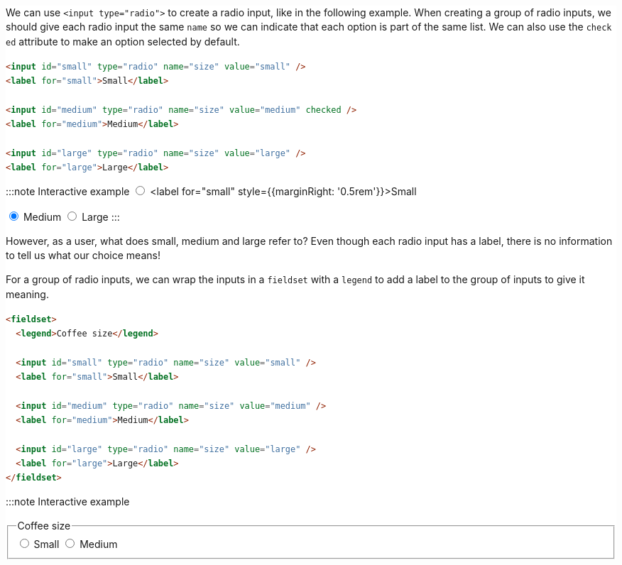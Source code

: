 We can use `<input type="radio">` to create a radio input, like in the following example.
When creating a group of radio inputs, we should give each radio input the same `name` so we can indicate that each option is part of the same list.
We can also use the `checked` attribute to make an option selected by default.

```html
<input id="small" type="radio" name="size" value="small" />
<label for="small">Small</label>

<input id="medium" type="radio" name="size" value="medium" checked />
<label for="medium">Medium</label>

<input id="large" type="radio" name="size" value="large" />
<label for="large">Large</label>
```

:::note Interactive example
<input id="small" type="radio" name="size" value="small"/>
<label for="small" style={{marginRight: '0.5rem'}}>Small</label>

<input id="medium" type="radio" name="size" value="medium" checked />
<label for="medium" style={{marginRight: '0.5rem'}}>Medium</label>

<input id="large" type="radio" name="size" value="large"/>
<label for="large">Large</label>
:::

However, as a user, what does small, medium and large refer to?
Even though each radio input has a label, there is no information to tell us what our choice means!

For a group of radio inputs, we can wrap the inputs in a `fieldset` with a `legend` to add a label to the group of inputs to give it meaning.

```html
<fieldset>
  <legend>Coffee size</legend>

  <input id="small" type="radio" name="size" value="small" />
  <label for="small">Small</label>

  <input id="medium" type="radio" name="size" value="medium" />
  <label for="medium">Medium</label>

  <input id="large" type="radio" name="size" value="large" />
  <label for="large">Large</label>
</fieldset>
```

:::note Interactive example

<fieldset>
  <legend>Coffee size</legend>

  <input id="coffee-small" type="radio" name="coffee-size" value="small"/>
  <label for="coffee-small">Small</label>

  <input id="coffee-medium" type="radio" name="coffee-size" value="medium"/>
  <label for="coffee-medium">Medium</label>
